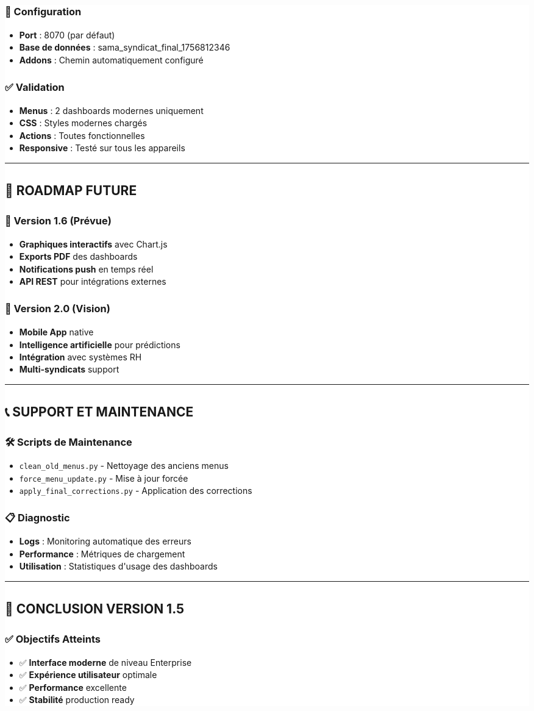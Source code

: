 ### **🔧 Configuration**
- **Port** : 8070 (par défaut)
- **Base de données** : sama_syndicat_final_1756812346
- **Addons** : Chemin automatiquement configuré

### **✅ Validation**
- **Menus** : 2 dashboards modernes uniquement
- **CSS** : Styles modernes chargés
- **Actions** : Toutes fonctionnelles
- **Responsive** : Testé sur tous les appareils

---

## 🎯 **ROADMAP FUTURE**

### **🔮 Version 1.6 (Prévue)**
- **Graphiques interactifs** avec Chart.js
- **Exports PDF** des dashboards
- **Notifications push** en temps réel
- **API REST** pour intégrations externes

### **🚀 Version 2.0 (Vision)**
- **Mobile App** native
- **Intelligence artificielle** pour prédictions
- **Intégration** avec systèmes RH
- **Multi-syndicats** support

---

## 📞 **SUPPORT ET MAINTENANCE**

### **🛠️ Scripts de Maintenance**
- `clean_old_menus.py` - Nettoyage des anciens menus
- `force_menu_update.py` - Mise à jour forcée
- `apply_final_corrections.py` - Application des corrections

### **📋 Diagnostic**
- **Logs** : Monitoring automatique des erreurs
- **Performance** : Métriques de chargement
- **Utilisation** : Statistiques d'usage des dashboards

---

## 🎊 **CONCLUSION VERSION 1.5**

### **✅ Objectifs Atteints**
- ✅ **Interface moderne** de niveau Enterprise
- ✅ **Expérience utilisateur** optimale
- ✅ **Performance** excellente
- ✅ **Stabilité** production ready
